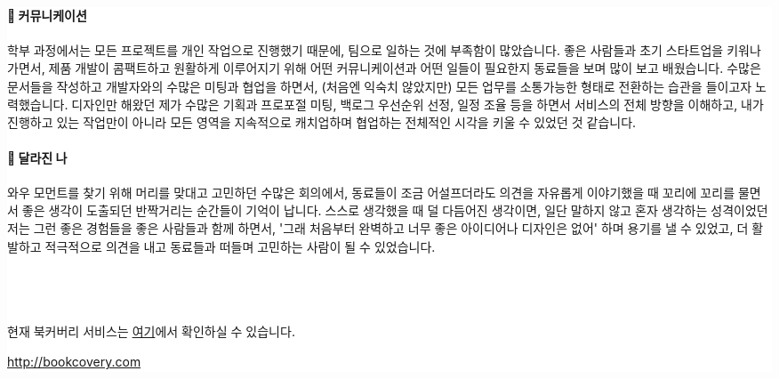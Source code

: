#### <span class="emoji-text-title">🤝</span> 커뮤니케이션
학부 과정에서는 모든 프로젝트를 개인 작업으로 진행했기 때문에, 팀으로 일하는 것에 부족함이 많았습니다. 좋은 사람들과 초기 스타트업을 키워나가면서, 제품 개발이 콤팩트하고 원활하게 이루어지기 위해 어떤 커뮤니케이션과 어떤 일들이 필요한지 동료들을 보며 많이 보고 배웠습니다. 수많은 문서들을 작성하고 개발자와의 수많은 미팅과 협업을 하면서, (처음엔 익숙치 않았지만) 모든 업무를 소통가능한 형태로 전환하는 습관을 들이고자 노력했습니다. 디자인만 해왔던 제가 수많은 기획과 프로포절 미팅, 백로그 우선순위 선정, 일정 조율 등을 하면서 서비스의 전체 방향을 이해하고, 내가 진행하고 있는 작업만이 아니라 모든 영역을 지속적으로 캐치업하며 협업하는 전체적인 시각을 키울 수 있었던 것 같습니다.

#### <span class="emoji-text-title">🙋</span> 달라진 나
와우 모먼트를 찾기 위해 머리를 맞대고 고민하던 수많은 회의에서, 동료들이 조금 어설프더라도 의견을 자유롭게 이야기했을 때 꼬리에 꼬리를 물면서 좋은 생각이 도출되던 반짝거리는 순간들이 기억이 납니다. 스스로 생각했을 때 덜 다듬어진 생각이면, 일단 말하지 않고 혼자 생각하는 성격이었던 저는 그런 좋은 경험들을 좋은 사람들과 함께 하면서, '그래 처음부터 완벽하고 너무 좋은 아이디어나 디자인은 없어' 하며 용기를 낼 수 있었고, 더 활발하고 적극적으로 의견을 내고 동료들과 떠들며 고민하는 사람이 될 수 있었습니다.



<br><br><br>
현재 북커버리 서비스는 <a class="post-text" href="http://bookcovery.com" target="blank">여기</a>에서 확인하실 수 있습니다.

<a class="post-text" href="http://bookcovery.com" target="blank">http://bookcovery.com</a>
